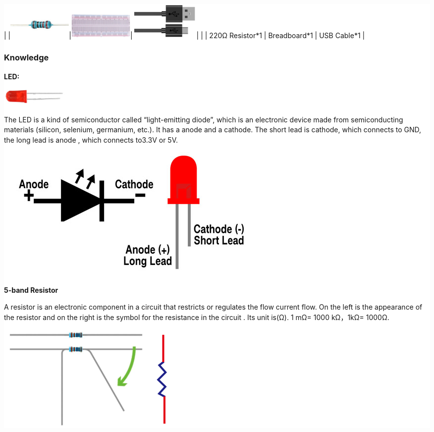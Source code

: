 |  |![image-20230516134432857](media\image-20230516134432857.png)|![image-20230516134512344](media/image-20230516134512344.png)|![](media/7dcbd02995be3c142b2f97df7f7c03ce-16841338328473.png)|
|                                                 | 220Ω Resistor\*1                     | Breadboard\*1          | USB Cable\*1           |

### **Knowledge**

**LED:**

![image-20230425084841759](media/image-20230425084841759.png)

The LED is a kind of semiconductor called “light-emitting diode”, which is an electronic device made from semiconducting materials (silicon, selenium, germanium, etc.). It has a anode and a cathode. The short lead is cathode, which connects to GND, the long lead is anode , which connects to3.3V or 5V.

![](media/f70404aa49540fd7aecae944c7c01f83.jpeg)

**5-band Resistor**

A resistor is an electronic component in a circuit that restricts or regulates the flow current flow. On the left is the appearance of the resistor and on the right is the symbol for the resistance in the circuit . Its unit is(Ω). 1 mΩ= 1000 kΩ，1kΩ= 1000Ω.

![image-20230425085223112](media/image-20230425085223112.png)
